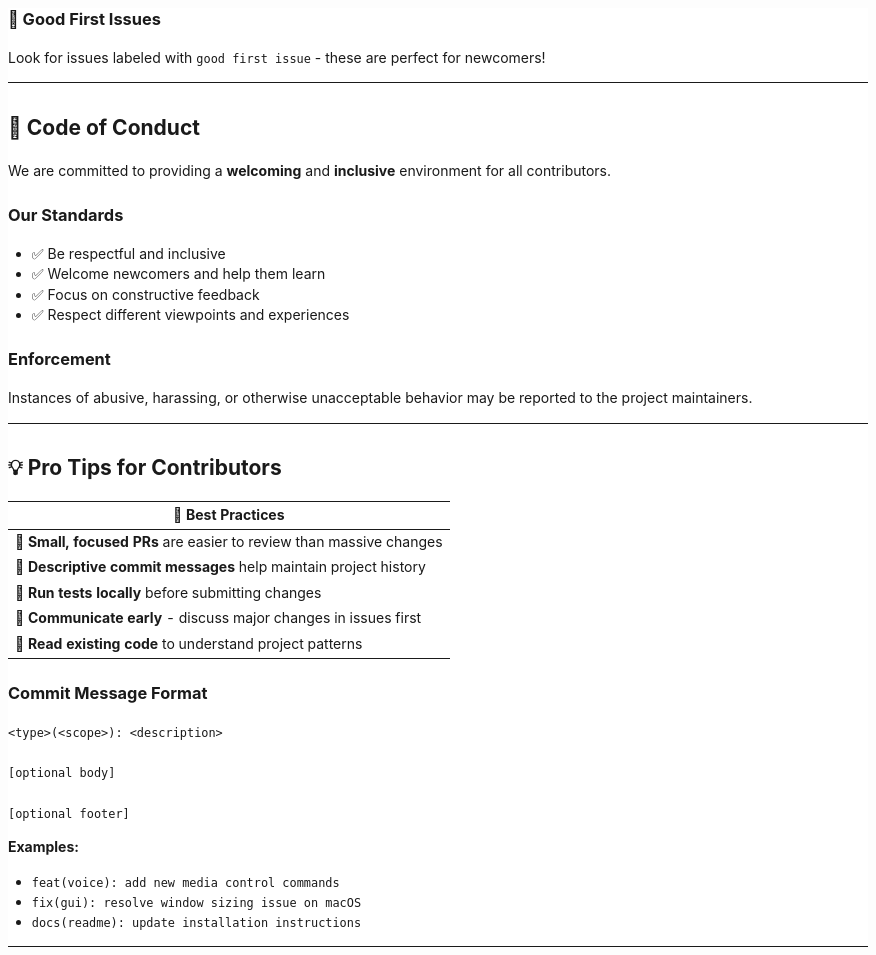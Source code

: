 </div>

### 🔰 Good First Issues
Look for issues labeled with `good first issue` - these are perfect for newcomers!

---

## 🙌 Code of Conduct

We are committed to providing a **welcoming** and **inclusive** environment for all contributors.

### Our Standards
- ✅ Be respectful and inclusive
- ✅ Welcome newcomers and help them learn
- ✅ Focus on constructive feedback
- ✅ Respect different viewpoints and experiences

### Enforcement
Instances of abusive, harassing, or otherwise unacceptable behavior may be reported to the project maintainers.

---

## 💡 Pro Tips for Contributors

<div align="center">

| 💎 **Best Practices** |
|------------------------|
| 🎯 **Small, focused PRs** are easier to review than massive changes |
| 📝 **Descriptive commit messages** help maintain project history |
| 🧪 **Run tests locally** before submitting changes |
| 💬 **Communicate early** - discuss major changes in issues first |
| 📖 **Read existing code** to understand project patterns |

</div>

### Commit Message Format
```
<type>(<scope>): <description>

[optional body]

[optional footer]
```

**Examples:**
- `feat(voice): add new media control commands`
- `fix(gui): resolve window sizing issue on macOS`
- `docs(readme): update installation instructions`

---
